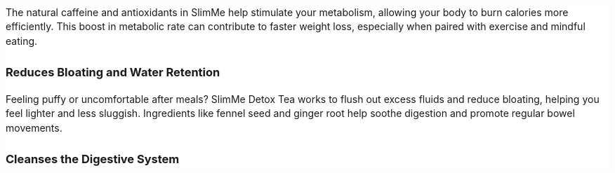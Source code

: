 <p data-end="2296" data-start="2039"><span class="_fadeIn_m1hgl_8">The </span><span class="_fadeIn_m1hgl_8">natural </span><span class="_fadeIn_m1hgl_8">caffeine </span><span class="_fadeIn_m1hgl_8">and </span><span class="_fadeIn_m1hgl_8">antioxidants </span><span class="_fadeIn_m1hgl_8">in </span><span class="_fadeIn_m1hgl_8">SlimMe </span><span class="_fadeIn_m1hgl_8">help </span><span class="_fadeIn_m1hgl_8">stimulate </span><span class="_fadeIn_m1hgl_8">your </span><span class="_fadeIn_m1hgl_8">metabolism, </span><span class="_fadeIn_m1hgl_8">allowing </span><span class="_fadeIn_m1hgl_8">your </span><span class="_fadeIn_m1hgl_8">body </span><span class="_fadeIn_m1hgl_8">to </span><span class="_fadeIn_m1hgl_8">burn </span><span class="_fadeIn_m1hgl_8">calories </span><span class="_fadeIn_m1hgl_8">more </span><span class="_fadeIn_m1hgl_8">efficiently. </span><span class="_fadeIn_m1hgl_8">This </span><span class="_fadeIn_m1hgl_8">boost </span><span class="_fadeIn_m1hgl_8">in </span><span class="_fadeIn_m1hgl_8">metabolic </span><span class="_fadeIn_m1hgl_8">rate </span><span class="_fadeIn_m1hgl_8">can </span><span class="_fadeIn_m1hgl_8">contribute </span><span class="_fadeIn_m1hgl_8">to </span><span class="_fadeIn_m1hgl_8">faster </span><span class="_fadeIn_m1hgl_8">weight </span><span class="_fadeIn_m1hgl_8">loss, </span><span class="_fadeIn_m1hgl_8">especially </span><span class="_fadeIn_m1hgl_8">when </span><span class="_fadeIn_m1hgl_8">paired </span><span class="_fadeIn_m1hgl_8">with </span><span class="_fadeIn_m1hgl_8">exercise </span><span class="_fadeIn_m1hgl_8">and </span><span class="_fadeIn_m1hgl_8">mindful </span><span class="_fadeIn_m1hgl_8">eating.</span></p>
<h3 data-end="2345" data-start="2298"><strong data-end="2345" data-start="2305"><span class="_fadeIn_m1hgl_8">Reduces </span><span class="_fadeIn_m1hgl_8">Bloating </span><span class="_fadeIn_m1hgl_8">and </span><span class="_fadeIn_m1hgl_8">Water </span><span class="_fadeIn_m1hgl_8">Retention</span></strong></h3>
<p data-end="2608" data-start="2346"><span class="_fadeIn_m1hgl_8">Feeling </span><span class="_fadeIn_m1hgl_8">puffy </span><span class="_fadeIn_m1hgl_8">or </span><span class="_fadeIn_m1hgl_8">uncomfortable </span><span class="_fadeIn_m1hgl_8">after </span><span class="_fadeIn_m1hgl_8">meals? </span><span class="_fadeIn_m1hgl_8">SlimMe </span><span class="_fadeIn_m1hgl_8">Detox </span><span class="_fadeIn_m1hgl_8">Tea </span><span class="_fadeIn_m1hgl_8">works </span><span class="_fadeIn_m1hgl_8">to </span><span class="_fadeIn_m1hgl_8">flush </span><span class="_fadeIn_m1hgl_8">out </span><span class="_fadeIn_m1hgl_8">excess </span><span class="_fadeIn_m1hgl_8">fluids </span><span class="_fadeIn_m1hgl_8">and </span><span class="_fadeIn_m1hgl_8">reduce </span><span class="_fadeIn_m1hgl_8">bloating, </span><span class="_fadeIn_m1hgl_8">helping </span><span class="_fadeIn_m1hgl_8">you </span><span class="_fadeIn_m1hgl_8">feel </span><span class="_fadeIn_m1hgl_8">lighter </span><span class="_fadeIn_m1hgl_8">and </span><span class="_fadeIn_m1hgl_8">less </span><span class="_fadeIn_m1hgl_8">sluggish. </span><span class="_fadeIn_m1hgl_8">Ingredients </span><span class="_fadeIn_m1hgl_8">like </span><span class="_fadeIn_m1hgl_8">fennel </span><span class="_fadeIn_m1hgl_8">seed </span><span class="_fadeIn_m1hgl_8">and </span><span class="_fadeIn_m1hgl_8">ginger </span><span class="_fadeIn_m1hgl_8">root </span><span class="_fadeIn_m1hgl_8">help </span><span class="_fadeIn_m1hgl_8">soothe </span><span class="_fadeIn_m1hgl_8">digestion </span><span class="_fadeIn_m1hgl_8">and </span><span class="_fadeIn_m1hgl_8">promote </span><span class="_fadeIn_m1hgl_8">regular </span><span class="_fadeIn_m1hgl_8">bowel </span><span class="_fadeIn_m1hgl_8">movements.</span></p>
<h3 data-end="2650" data-start="2610"><strong data-end="2650" data-start="2617"><span class="_fadeIn_m1hgl_8">Cleanses </span><span class="_fadeIn_m1hgl_8">the </span><span class="_fadeIn_m1hgl_8">Digestive </span><span class="_fadeIn_m1hgl_8">System</span></strong></h3>